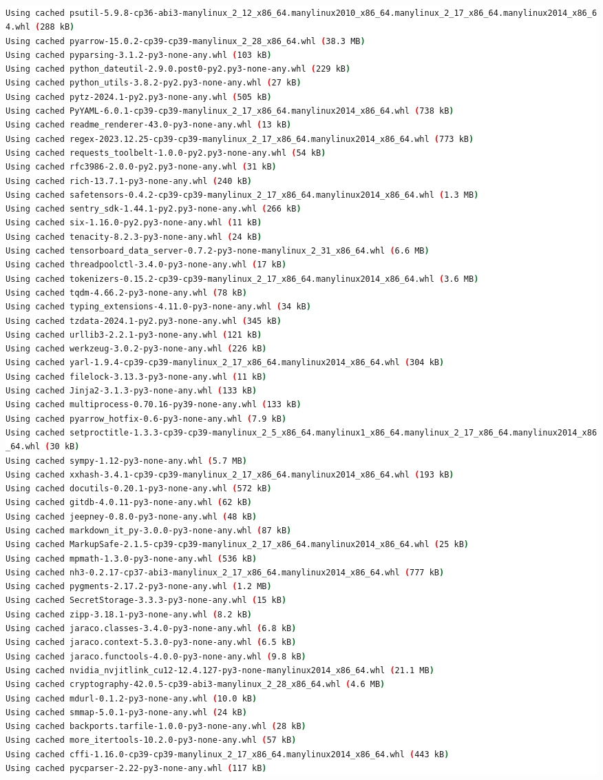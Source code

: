 ```bash
Using cached psutil-5.9.8-cp36-abi3-manylinux_2_12_x86_64.manylinux2010_x86_64.manylinux_2_17_x86_64.manylinux2014_x86_64.whl (288 kB)
Using cached pyarrow-15.0.2-cp39-cp39-manylinux_2_28_x86_64.whl (38.3 MB)
Using cached pyparsing-3.1.2-py3-none-any.whl (103 kB)
Using cached python_dateutil-2.9.0.post0-py2.py3-none-any.whl (229 kB)
Using cached python_utils-3.8.2-py2.py3-none-any.whl (27 kB)
Using cached pytz-2024.1-py2.py3-none-any.whl (505 kB)
Using cached PyYAML-6.0.1-cp39-cp39-manylinux_2_17_x86_64.manylinux2014_x86_64.whl (738 kB)
Using cached readme_renderer-43.0-py3-none-any.whl (13 kB)
Using cached regex-2023.12.25-cp39-cp39-manylinux_2_17_x86_64.manylinux2014_x86_64.whl (773 kB)
Using cached requests_toolbelt-1.0.0-py2.py3-none-any.whl (54 kB)
Using cached rfc3986-2.0.0-py2.py3-none-any.whl (31 kB)
Using cached rich-13.7.1-py3-none-any.whl (240 kB)
Using cached safetensors-0.4.2-cp39-cp39-manylinux_2_17_x86_64.manylinux2014_x86_64.whl (1.3 MB)
Using cached sentry_sdk-1.44.1-py2.py3-none-any.whl (266 kB)
Using cached six-1.16.0-py2.py3-none-any.whl (11 kB)
Using cached tenacity-8.2.3-py3-none-any.whl (24 kB)
Using cached tensorboard_data_server-0.7.2-py3-none-manylinux_2_31_x86_64.whl (6.6 MB)
Using cached threadpoolctl-3.4.0-py3-none-any.whl (17 kB)
Using cached tokenizers-0.15.2-cp39-cp39-manylinux_2_17_x86_64.manylinux2014_x86_64.whl (3.6 MB)
Using cached tqdm-4.66.2-py3-none-any.whl (78 kB)
Using cached typing_extensions-4.11.0-py3-none-any.whl (34 kB)
Using cached tzdata-2024.1-py2.py3-none-any.whl (345 kB)
Using cached urllib3-2.2.1-py3-none-any.whl (121 kB)
Using cached werkzeug-3.0.2-py3-none-any.whl (226 kB)
Using cached yarl-1.9.4-cp39-cp39-manylinux_2_17_x86_64.manylinux2014_x86_64.whl (304 kB)
Using cached filelock-3.13.3-py3-none-any.whl (11 kB)
Using cached Jinja2-3.1.3-py3-none-any.whl (133 kB)
Using cached multiprocess-0.70.16-py39-none-any.whl (133 kB)
Using cached pyarrow_hotfix-0.6-py3-none-any.whl (7.9 kB)
Using cached setproctitle-1.3.3-cp39-cp39-manylinux_2_5_x86_64.manylinux1_x86_64.manylinux_2_17_x86_64.manylinux2014_x86_64.whl (30 kB)
Using cached sympy-1.12-py3-none-any.whl (5.7 MB)
Using cached xxhash-3.4.1-cp39-cp39-manylinux_2_17_x86_64.manylinux2014_x86_64.whl (193 kB)
Using cached docutils-0.20.1-py3-none-any.whl (572 kB)
Using cached gitdb-4.0.11-py3-none-any.whl (62 kB)
Using cached jeepney-0.8.0-py3-none-any.whl (48 kB)
Using cached markdown_it_py-3.0.0-py3-none-any.whl (87 kB)
Using cached MarkupSafe-2.1.5-cp39-cp39-manylinux_2_17_x86_64.manylinux2014_x86_64.whl (25 kB)
Using cached mpmath-1.3.0-py3-none-any.whl (536 kB)
Using cached nh3-0.2.17-cp37-abi3-manylinux_2_17_x86_64.manylinux2014_x86_64.whl (777 kB)
Using cached pygments-2.17.2-py3-none-any.whl (1.2 MB)
Using cached SecretStorage-3.3.3-py3-none-any.whl (15 kB)
Using cached zipp-3.18.1-py3-none-any.whl (8.2 kB)
Using cached jaraco.classes-3.4.0-py3-none-any.whl (6.8 kB)
Using cached jaraco.context-5.3.0-py3-none-any.whl (6.5 kB)
Using cached jaraco.functools-4.0.0-py3-none-any.whl (9.8 kB)
Using cached nvidia_nvjitlink_cu12-12.4.127-py3-none-manylinux2014_x86_64.whl (21.1 MB)
Using cached cryptography-42.0.5-cp39-abi3-manylinux_2_28_x86_64.whl (4.6 MB)
Using cached mdurl-0.1.2-py3-none-any.whl (10.0 kB)
Using cached smmap-5.0.1-py3-none-any.whl (24 kB)
Using cached backports.tarfile-1.0.0-py3-none-any.whl (28 kB)
Using cached more_itertools-10.2.0-py3-none-any.whl (57 kB)
Using cached cffi-1.16.0-cp39-cp39-manylinux_2_17_x86_64.manylinux2014_x86_64.whl (443 kB)
Using cached pycparser-2.22-py3-none-any.whl (117 kB)
```
